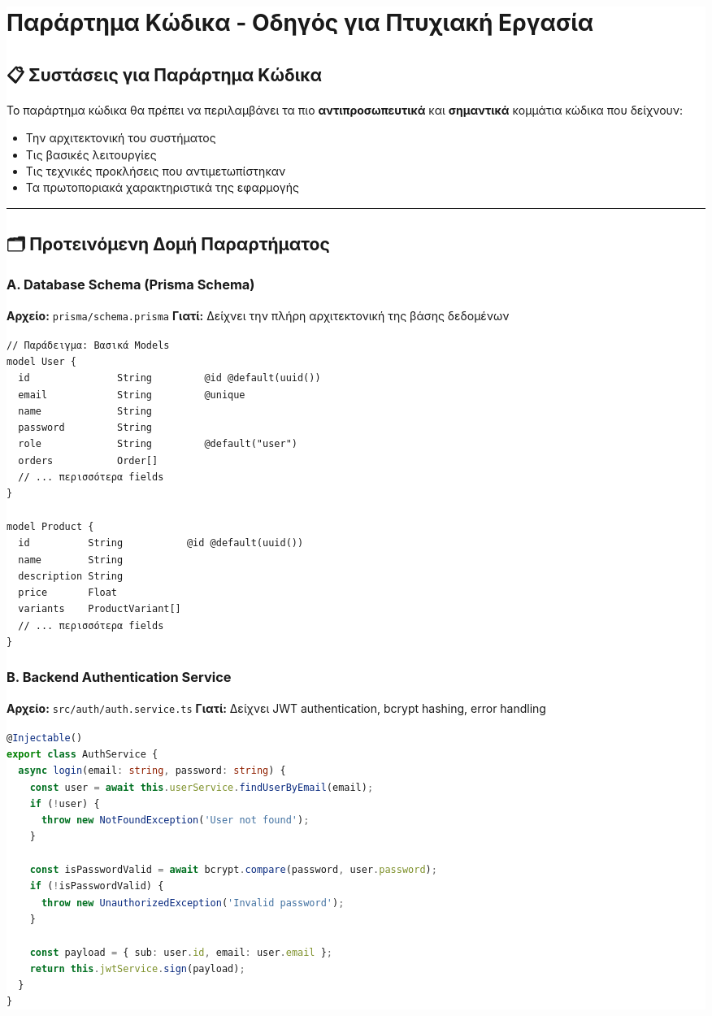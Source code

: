 # Παράρτημα Κώδικα - Οδηγός για Πτυχιακή Εργασία

## 📋 Συστάσεις για Παράρτημα Κώδικα

Το παράρτημα κώδικα θα πρέπει να περιλαμβάνει τα πιο **αντιπροσωπευτικά** και **σημαντικά** κομμάτια κώδικα που δείχνουν:
- Την αρχιτεκτονική του συστήματος
- Τις βασικές λειτουργίες
- Τις τεχνικές προκλήσεις που αντιμετωπίστηκαν
- Τα πρωτοποριακά χαρακτηριστικά της εφαρμογής

---

## 🗂️ **Προτεινόμενη Δομή Παραρτήματος**

### **Α. Database Schema (Prisma Schema)**
**Αρχείο:** `prisma/schema.prisma`
**Γιατί:** Δείχνει την πλήρη αρχιτεκτονική της βάσης δεδομένων
```prisma
// Παράδειγμα: Βασικά Models
model User {
  id               String         @id @default(uuid())
  email            String         @unique
  name             String
  password         String
  role             String         @default("user")
  orders           Order[]
  // ... περισσότερα fields
}

model Product {
  id          String           @id @default(uuid())
  name        String
  description String
  price       Float
  variants    ProductVariant[]
  // ... περισσότερα fields
}
```

### **Β. Backend Authentication Service**
**Αρχείο:** `src/auth/auth.service.ts`
**Γιατί:** Δείχνει JWT authentication, bcrypt hashing, error handling
```typescript
@Injectable()
export class AuthService {
  async login(email: string, password: string) {
    const user = await this.userService.findUserByEmail(email);
    if (!user) {
      throw new NotFoundException('User not found');
    }
    
    const isPasswordValid = await bcrypt.compare(password, user.password);
    if (!isPasswordValid) {
      throw new UnauthorizedException('Invalid password');
    }
    
    const payload = { sub: user.id, email: user.email };
    return this.jwtService.sign(payload);
  }
}
```